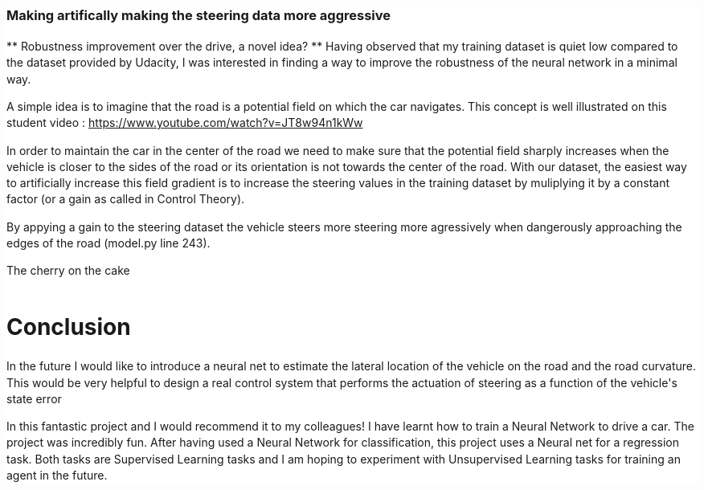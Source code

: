 ### Making artifically making the steering data more aggressive

** Robustness improvement over the drive, a novel idea? **
Having observed that my training dataset is quiet low compared to the dataset provided by Udacity, I was interested in finding a way to improve the robustness of the neural network in a minimal way.

A simple idea is to imagine that the road is a potential field on which the car navigates. This concept is well illustrated on this student video : https://www.youtube.com/watch?v=JT8w94n1kWw

In order to maintain the car in the center of the road we need to make sure that the potential field sharply increases when the vehicle is closer to the sides of the road or its orientation is not towards the center of the road.
With our dataset, the easiest way to artificially increase this field gradient is to increase the steering values in the training dataset by muliplying it by a constant factor (or a gain as called in Control Theory).

By appying a gain to the steering dataset the vehicle steers more steering more agressively when dangerously approaching the edges of the road (model.py line 243).

The cherry on the cake 



# Conclusion

In the future I would like to introduce a neural net to estimate the lateral location of the vehicle on the road and the road curvature. This would be very helpful to design a real control system that performs the actuation of steering as a function of the vehicle's state error

In this fantastic project and I would recommend it to my colleagues! I have learnt how to train a Neural Network to drive a car.
The project was incredibly fun.
After having used a Neural Network for classification, this project uses a Neural net for a regression task.
Both tasks are Supervised Learning tasks and I am hoping to experiment with Unsupervised Learning tasks for training an agent in the future.
